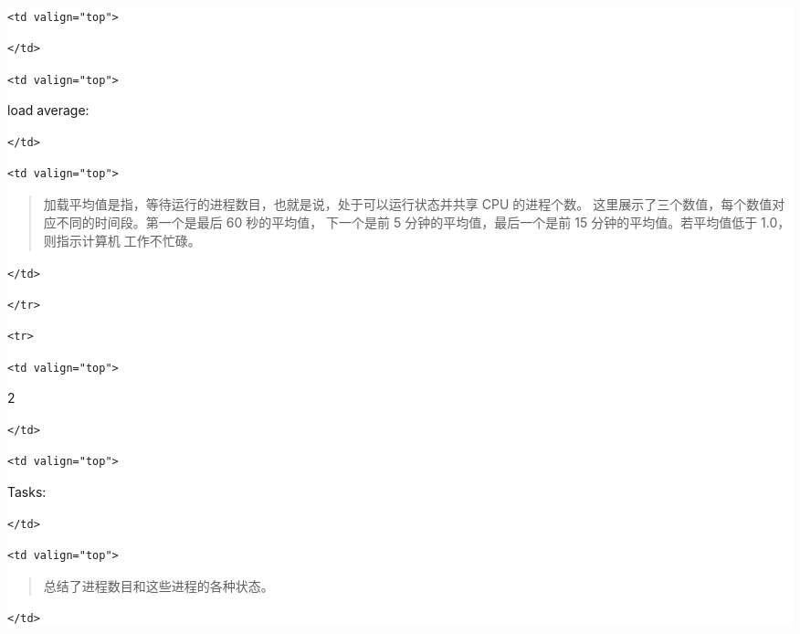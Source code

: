 ```{=html}
<td valign="top">
```

```{=html}
</td>
```

```{=html}
<td valign="top">
```

load average:

```{=html}
</td>
```

```{=html}
<td valign="top">
```

> 加载平均值是指，等待运行的进程数目，也就是说，处于可以运行状态并共享 CPU 的进程个数。 这里展示了三个数值，每个数值对应不同的时间段。第一个是最后 60 秒的平均值， 下一个是前 5 分钟的平均值，最后一个是前 15 分钟的平均值。若平均值低于 1.0，则指示计算机 工作不忙碌。

```{=html}
</td>
```

```{=html}
</tr>
```

```{=html}
<tr>
```

```{=html}
<td valign="top">
```

2

```{=html}
</td>
```

```{=html}
<td valign="top">
```

Tasks:

```{=html}
</td>
```

```{=html}
<td valign="top">
```

> 总结了进程数目和这些进程的各种状态。

```{=html}
</td>
```
